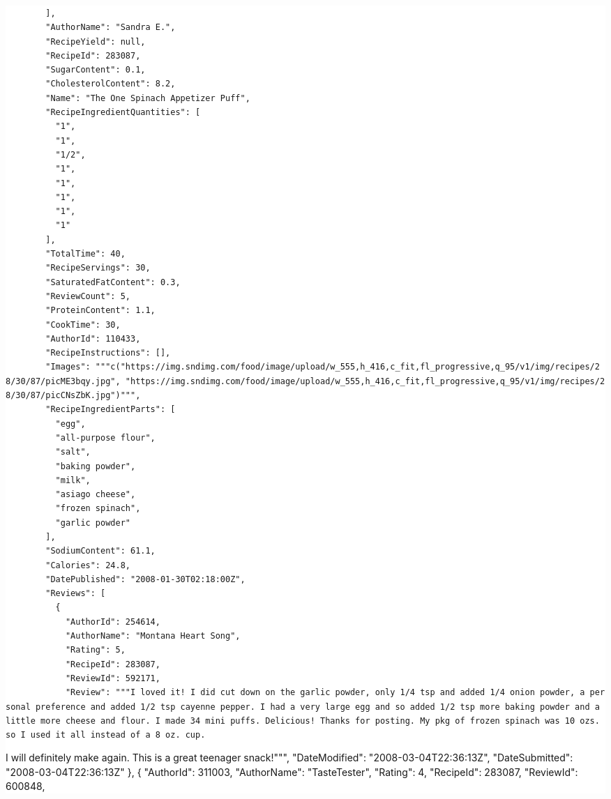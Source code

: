             ],
            "AuthorName": "Sandra E.",
            "RecipeYield": null,
            "RecipeId": 283087,
            "SugarContent": 0.1,
            "CholesterolContent": 8.2,
            "Name": "The One Spinach Appetizer Puff",
            "RecipeIngredientQuantities": [
              "1",
              "1",
              "1/2",
              "1",
              "1",
              "1",
              "1",
              "1"
            ],
            "TotalTime": 40,
            "RecipeServings": 30,
            "SaturatedFatContent": 0.3,
            "ReviewCount": 5,
            "ProteinContent": 1.1,
            "CookTime": 30,
            "AuthorId": 110433,
            "RecipeInstructions": [],
            "Images": """c("https://img.sndimg.com/food/image/upload/w_555,h_416,c_fit,fl_progressive,q_95/v1/img/recipes/28/30/87/picME3bqy.jpg", "https://img.sndimg.com/food/image/upload/w_555,h_416,c_fit,fl_progressive,q_95/v1/img/recipes/28/30/87/picCNsZbK.jpg")""",
            "RecipeIngredientParts": [
              "egg",
              "all-purpose flour",
              "salt",
              "baking powder",
              "milk",
              "asiago cheese",
              "frozen spinach",
              "garlic powder"
            ],
            "SodiumContent": 61.1,
            "Calories": 24.8,
            "DatePublished": "2008-01-30T02:18:00Z",
            "Reviews": [
              {
                "AuthorId": 254614,
                "AuthorName": "Montana Heart Song",
                "Rating": 5,
                "RecipeId": 283087,
                "ReviewId": 592171,
                "Review": """I loved it! I did cut down on the garlic powder, only 1/4 tsp and added 1/4 onion powder, a personal preference and added 1/2 tsp cayenne pepper. I had a very large egg and so added 1/2 tsp more baking powder and a little more cheese and flour. I made 34 mini puffs. Delicious! Thanks for posting. My pkg of frozen spinach was 10 ozs. so I used it all instead of a 8 oz. cup. 
  I will definitely make again.
  This is a great teenager snack!""",
                "DateModified": "2008-03-04T22:36:13Z",
                "DateSubmitted": "2008-03-04T22:36:13Z"
              },
              {
                "AuthorId": 311003,
                "AuthorName": "TasteTester",
                "Rating": 4,
                "RecipeId": 283087,
                "ReviewId": 600848,